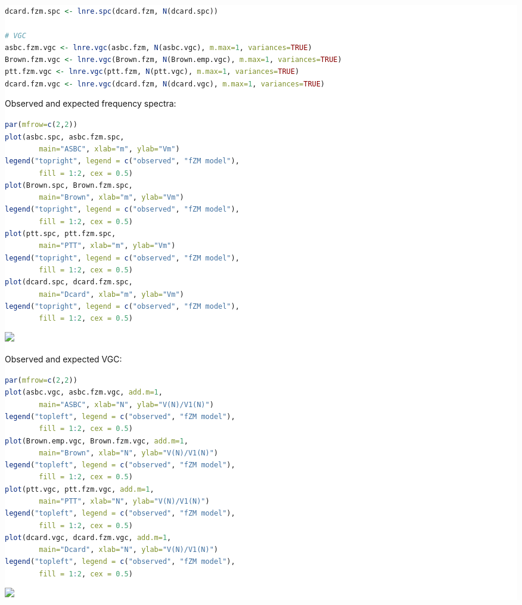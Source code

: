 ```r
dcard.fzm.spc <- lnre.spc(dcard.fzm, N(dcard.spc))

# VGC
asbc.fzm.vgc <- lnre.vgc(asbc.fzm, N(asbc.vgc), m.max=1, variances=TRUE)
Brown.fzm.vgc <- lnre.vgc(Brown.fzm, N(Brown.emp.vgc), m.max=1, variances=TRUE)
ptt.fzm.vgc <- lnre.vgc(ptt.fzm, N(ptt.vgc), m.max=1, variances=TRUE)
dcard.fzm.vgc <- lnre.vgc(dcard.fzm, N(dcard.vgc), m.max=1, variances=TRUE)
```
Observed and expected frequency spectra:
```r
par(mfrow=c(2,2)) 
plot(asbc.spc, asbc.fzm.spc,
        main="ASBC", xlab="m", ylab="Vm")
legend("topright", legend = c("observed", "fZM model"), 
        fill = 1:2, cex = 0.5)
plot(Brown.spc, Brown.fzm.spc,
        main="Brown", xlab="m", ylab="Vm")
legend("topright", legend = c("observed", "fZM model"), 
        fill = 1:2, cex = 0.5)
plot(ptt.spc, ptt.fzm.spc,
        main="PTT", xlab="m", ylab="Vm")
legend("topright", legend = c("observed", "fZM model"), 
        fill = 1:2, cex = 0.5)
plot(dcard.spc, dcard.fzm.spc,
        main="Dcard", xlab="m", ylab="Vm")
legend("topright", legend = c("observed", "fZM model"), 
        fill = 1:2, cex = 0.5)
```
![](https://andreashih.github.io/img/rmd_posts/zipfr/all_spc_exp.png)


Observed and expected VGC:
```r
par(mfrow=c(2,2)) 
plot(asbc.vgc, asbc.fzm.vgc, add.m=1,
        main="ASBC", xlab="N", ylab="V(N)/V1(N)")
legend("topleft", legend = c("observed", "fZM model"),
        fill = 1:2, cex = 0.5)
plot(Brown.emp.vgc, Brown.fzm.vgc, add.m=1,
        main="Brown", xlab="N", ylab="V(N)/V1(N)")
legend("topleft", legend = c("observed", "fZM model"),
        fill = 1:2, cex = 0.5)
plot(ptt.vgc, ptt.fzm.vgc, add.m=1,
        main="PTT", xlab="N", ylab="V(N)/V1(N)")
legend("topleft", legend = c("observed", "fZM model"),
        fill = 1:2, cex = 0.5)
plot(dcard.vgc, dcard.fzm.vgc, add.m=1,
        main="Dcard", xlab="N", ylab="V(N)/V1(N)")
legend("topleft", legend = c("observed", "fZM model"),
        fill = 1:2, cex = 0.5)
```
![](https://andreashih.github.io/img/rmd_posts/zipfr/all_vgc_exp.png)
